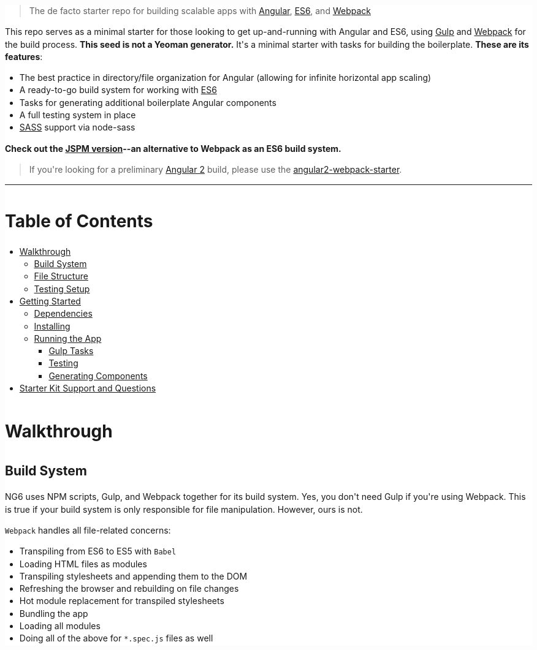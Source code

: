 > The de facto starter repo for building scalable apps with [Angular](https://angularjs.org), [ES6](https://git.io/es6features), and [Webpack](http://webpack.github.io/)

This repo serves as a minimal starter for those looking to get up-and-running with Angular and ES6, using [Gulp](http://gulpjs.com/) and [Webpack](http://webpack.github.io/) for the build process.
**This seed is not a Yeoman generator.** It's a minimal starter with tasks for building the boilerplate. **These are its features**:
* The best practice in directory/file organization for Angular (allowing for infinite horizontal app scaling)
* A ready-to-go build system for working with [ES6](https://git.io/es6features)
* Tasks for generating additional boilerplate Angular components
* A full testing system in place
* [SASS](http://sass-lang.com/) support via node-sass

**Check out the [JSPM version](https://github.com/angularclass/NG6-starter/tree/jspm)--an alternative to Webpack as an ES6 build system.**

> If you're looking for a preliminary [Angular 2](https://angular.io/) build, please use the [angular2-webpack-starter](https://github.com/angularclass/angular2-webpack-starter).
___

# Table of Contents
* [Walkthrough](#walkthrough)
    * [Build System](#build-system)
    * [File Structure](#file-structure)
    * [Testing Setup](#testing-setup)
* [Getting Started](#getting-started)
    * [Dependencies](#dependencies)
    * [Installing](#installing)
    * [Running the App](#running-the-app)
        * [Gulp Tasks](#gulp-tasks)
        * [Testing](#testing)
		* [Generating Components](#generating-components)		
* [Starter Kit Support and Questions](#starter-kit-support-and-questions)

# Walkthrough
## Build System
NG6 uses NPM scripts, Gulp, and Webpack together for its build system. Yes, you don't need Gulp if you're using Webpack. This is true if your build system is only responsible for file manipulation. However, ours is not.

`Webpack` handles all file-related concerns:
* Transpiling from ES6 to ES5 with `Babel`
* Loading HTML files as modules
* Transpiling stylesheets and appending them to the DOM
* Refreshing the browser and rebuilding on file changes
* Hot module replacement for transpiled stylesheets
* Bundling the app
* Loading all modules
* Doing all of the above for `*.spec.js` files as well
